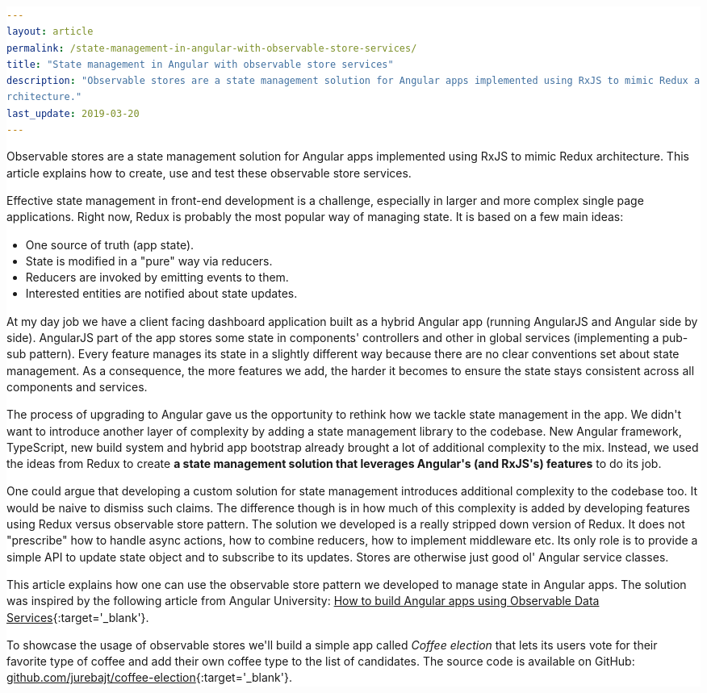 ```yaml
---
layout: article
permalink: /state-management-in-angular-with-observable-store-services/
title: "State management in Angular with observable store services"
description: "Observable stores are a state management solution for Angular apps implemented using RxJS to mimic Redux architecture."
last_update: 2019-03-20
---
```


<p class="excerpt">
Observable stores are a state management solution for Angular apps implemented using RxJS to mimic Redux architecture. This article explains how to create, use and test these observable store services.
</p>

Effective state management in front-end development is a challenge, especially in larger and more complex single page applications. Right now, Redux is probably the most popular way of managing state. It is based on a few main ideas:
- One source of truth (app state).
- State is modified in a "pure" way via reducers.
- Reducers are invoked by emitting events to them.
- Interested entities are notified about state updates.

At my day job we have a client facing dashboard application built as a hybrid Angular app (running AngularJS and Angular side by side). AngularJS part of the app stores some state in components' controllers and other in global services (implementing a pub-sub pattern). Every feature manages its state in a slightly different way because there are no clear conventions set about state management. As a consequence, the more features we add, the harder it becomes to ensure the state stays consistent across all components and services.

The process of upgrading to Angular gave us the opportunity to rethink how we tackle state management in the app. We didn't want to introduce another layer of complexity by adding a state management library to the codebase. New Angular framework, TypeScript, new build system and hybrid app bootstrap already brought a lot of additional complexity to the mix. Instead, we used the ideas from Redux to create **a state management solution that leverages Angular's (and RxJS's) features** to do its job.

One could argue that developing a custom solution for state management introduces additional complexity to the codebase too. It would be naive to dismiss such claims. The difference though is in how much of this complexity is added by developing features using Redux versus observable store pattern. The solution we developed is a really stripped down version of Redux. It does not "prescribe" how to handle async actions, how to combine reducers, how to implement middleware etc. Its only role is to provide a simple API to update state object and to subscribe to its updates. Stores are otherwise just good ol' Angular service classes.

This article explains how one can use the observable store pattern we developed to manage state in Angular apps. The solution was inspired by the following article from Angular University: [How to build Angular apps using Observable Data Services](https://blog.angular-university.io/how-to-build-angular2-apps-using-rxjs-observable-data-services-pitfalls-to-avoid/){:target='_blank'}.

To showcase the usage of observable stores we'll build a simple app called *Coffee election* that lets its users vote for their favorite type of coffee and add their own coffee type to the list of candidates. The source code is available on GitHub: [github.com/jurebajt/coffee-election](https://github.com/jurebajt/coffee-election){:target='_blank'}.

